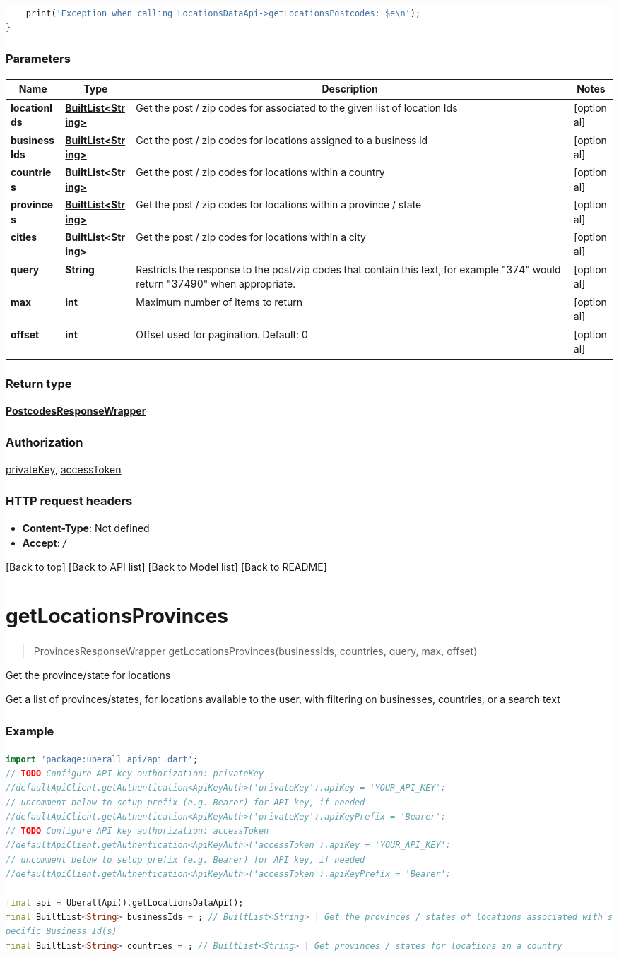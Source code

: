 ```dart
    print('Exception when calling LocationsDataApi->getLocationsPostcodes: $e\n');
}
```

### Parameters

Name | Type | Description  | Notes
------------- | ------------- | ------------- | -------------
 **locationIds** | [**BuiltList&lt;String&gt;**](String.md)| Get the post / zip codes for associated to the given list of location Ids | [optional] 
 **businessIds** | [**BuiltList&lt;String&gt;**](String.md)| Get the post / zip codes for locations assigned to a business id | [optional] 
 **countries** | [**BuiltList&lt;String&gt;**](String.md)| Get the post / zip codes for locations within a country | [optional] 
 **provinces** | [**BuiltList&lt;String&gt;**](String.md)| Get the post / zip codes for locations within a province / state | [optional] 
 **cities** | [**BuiltList&lt;String&gt;**](String.md)| Get the post / zip codes for locations within a city | [optional] 
 **query** | **String**| Restricts the response to the post/zip codes that contain this text, for example \"374\" would return \"37490\" when appropriate. | [optional] 
 **max** | **int**| Maximum number of items to return | [optional] 
 **offset** | **int**| Offset used for pagination. Default: 0 | [optional] 

### Return type

[**PostcodesResponseWrapper**](PostcodesResponseWrapper.md)

### Authorization

[privateKey](../README.md#privateKey), [accessToken](../README.md#accessToken)

### HTTP request headers

 - **Content-Type**: Not defined
 - **Accept**: */*

[[Back to top]](#) [[Back to API list]](../README.md#documentation-for-api-endpoints) [[Back to Model list]](../README.md#documentation-for-models) [[Back to README]](../README.md)

# **getLocationsProvinces**
> ProvincesResponseWrapper getLocationsProvinces(businessIds, countries, query, max, offset)

Get the province/state for locations

Get a list of provinces/states, for locations available to the user, with filtering on businesses, countries, or a search text

### Example
```dart
import 'package:uberall_api/api.dart';
// TODO Configure API key authorization: privateKey
//defaultApiClient.getAuthentication<ApiKeyAuth>('privateKey').apiKey = 'YOUR_API_KEY';
// uncomment below to setup prefix (e.g. Bearer) for API key, if needed
//defaultApiClient.getAuthentication<ApiKeyAuth>('privateKey').apiKeyPrefix = 'Bearer';
// TODO Configure API key authorization: accessToken
//defaultApiClient.getAuthentication<ApiKeyAuth>('accessToken').apiKey = 'YOUR_API_KEY';
// uncomment below to setup prefix (e.g. Bearer) for API key, if needed
//defaultApiClient.getAuthentication<ApiKeyAuth>('accessToken').apiKeyPrefix = 'Bearer';

final api = UberallApi().getLocationsDataApi();
final BuiltList<String> businessIds = ; // BuiltList<String> | Get the provinces / states of locations associated with specific Business Id(s)
final BuiltList<String> countries = ; // BuiltList<String> | Get provinces / states for locations in a country
```